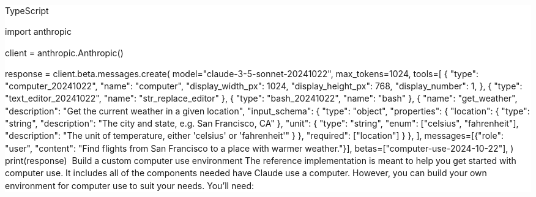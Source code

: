TypeScript

import anthropic

client = anthropic.Anthropic()

response = client.beta.messages.create(
    model="claude-3-5-sonnet-20241022",
    max_tokens=1024,
    tools=[
        {
          "type": "computer_20241022",
          "name": "computer",
          "display_width_px": 1024,
          "display_height_px": 768,
          "display_number": 1,
        },
        {
          "type": "text_editor_20241022",
          "name": "str_replace_editor"
        },
        {
          "type": "bash_20241022",
          "name": "bash"
        },
        {
          "name": "get_weather",
          "description": "Get the current weather in a given location",
          "input_schema": {
            "type": "object",
            "properties": {
              "location": {
                "type": "string",
                "description": "The city and state, e.g. San Francisco, CA"
              },
              "unit": {
                "type": "string",
                "enum": ["celsius", "fahrenheit"],
                "description": "The unit of temperature, either 'celsius' or 'fahrenheit'"
              }
            },
            "required": ["location"]
          }
        },
    ],
    messages=[{"role": "user", "content": "Find flights from San Francisco to a place with warmer weather."}],
    betas=["computer-use-2024-10-22"],
)
print(response)
​
Build a custom computer use environment
The reference implementation is meant to help you get started with computer use. It includes all of the components needed have Claude use a computer. However, you can build your own environment for computer use to suit your needs. You’ll need:

